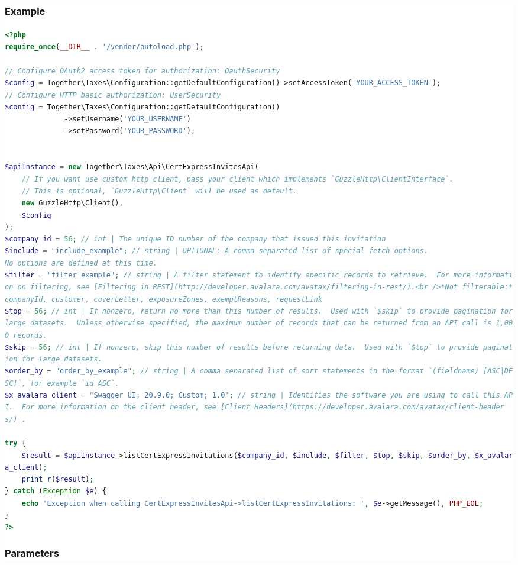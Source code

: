### Example
```php
<?php
require_once(__DIR__ . '/vendor/autoload.php');

// Configure OAuth2 access token for authorization: OauthSecurity
$config = Together\Taxes\Configuration::getDefaultConfiguration()->setAccessToken('YOUR_ACCESS_TOKEN');
// Configure HTTP basic authorization: UserSecurity
$config = Together\Taxes\Configuration::getDefaultConfiguration()
              ->setUsername('YOUR_USERNAME')
              ->setPassword('YOUR_PASSWORD');


$apiInstance = new Together\Taxes\Api\CertExpressInvitesApi(
    // If you want use custom http client, pass your client which implements `GuzzleHttp\ClientInterface`.
    // This is optional, `GuzzleHttp\Client` will be used as default.
    new GuzzleHttp\Client(),
    $config
);
$company_id = 56; // int | The unique ID number of the company that issued this invitation
$include = "include_example"; // string | OPTIONAL: A comma separated list of special fetch options.                             No options are defined at this time.
$filter = "filter_example"; // string | A filter statement to identify specific records to retrieve.  For more information on filtering, see [Filtering in REST](http://developer.avalara.com/avatax/filtering-in-rest/).<br />*Not filterable:* companyId, customer, coverLetter, exposureZones, exemptReasons, requestLink
$top = 56; // int | If nonzero, return no more than this number of results.  Used with `$skip` to provide pagination for large datasets.  Unless otherwise specified, the maximum number of records that can be returned from an API call is 1,000 records.
$skip = 56; // int | If nonzero, skip this number of results before returning data.  Used with `$top` to provide pagination for large datasets.
$order_by = "order_by_example"; // string | A comma separated list of sort statements in the format `(fieldname) [ASC|DESC]`, for example `id ASC`.
$x_avalara_client = "Swagger UI; 20.9.0; Custom; 1.0"; // string | Identifies the software you are using to call this API.  For more information on the client header, see [Client Headers](https://developer.avalara.com/avatax/client-headers/) .

try {
    $result = $apiInstance->listCertExpressInvitations($company_id, $include, $filter, $top, $skip, $order_by, $x_avalara_client);
    print_r($result);
} catch (Exception $e) {
    echo 'Exception when calling CertExpressInvitesApi->listCertExpressInvitations: ', $e->getMessage(), PHP_EOL;
}
?>
```

### Parameters
